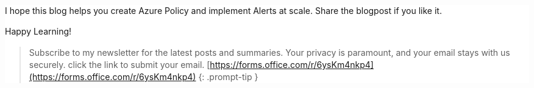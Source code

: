 I hope this blog helps you create Azure Policy and implement Alerts at scale. Share the blogpost if you like it.

Happy Learning!

>Subscribe to my newsletter for the latest posts and summaries. Your privacy is paramount, and your email stays with us securely.
click the link to submit your email.
[https://forms.office.com/r/6ysKm4nkp4](https://forms.office.com/r/6ysKm4nkp4)
{: .prompt-tip }